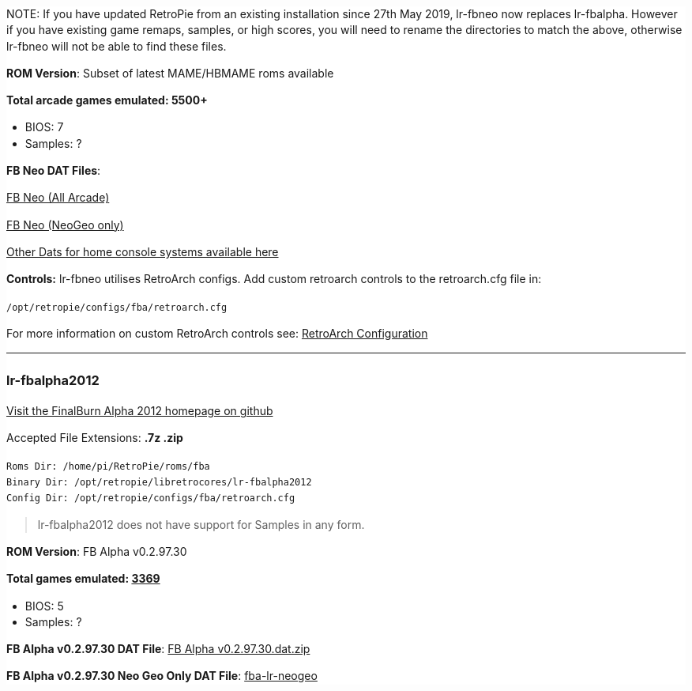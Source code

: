 ```shell
```

NOTE: If you have updated RetroPie from an existing installation since 27th May 2019, lr-fbneo now replaces lr-fbalpha. However if you have existing game remaps, samples, or high scores, you will need to rename the directories to match the above, otherwise lr-fbneo will not be able to find these files.

**ROM Version**: Subset of latest MAME/HBMAME roms available

**Total arcade games emulated: 5500+**
* BIOS: 7
* Samples: ?

**FB Neo DAT Files**:

[FB Neo (All Arcade)](https://github.com/libretro/FBNeo/raw/master/dats/FinalBurn%20Neo%20(ClrMame%20Pro%20XML%2C%20Arcade%20only).dat)

[FB Neo (NeoGeo only)](https://github.com/libretro/FBNeo/blob/master/dats/FinalBurn%20Neo%20(ClrMame%20Pro%20XML%2C%20Neogeo%20only).dat)

[Other Dats for home console systems available here](https://github.com/libretro/fbeo/tree/master/dats)

**Controls:**
lr-fbneo utilises RetroArch configs. Add custom retroarch controls to the retroarch.cfg file in:
```shell
/opt/retropie/configs/fba/retroarch.cfg
```
For more information on custom RetroArch controls see: [RetroArch Configuration](RetroArch-Configuration) 

---

### lr-fbalpha2012
[Visit the FinalBurn Alpha 2012 homepage on github](https://github.com/libretro/fbalpha2012) 

Accepted File Extensions: **.7z .zip**

```shell
Roms Dir: /home/pi/RetroPie/roms/fba
Binary Dir: /opt/retropie/libretrocores/lr-fbalpha2012
Config Dir: /opt/retropie/configs/fba/retroarch.cfg
```

>lr-fbalpha2012 does not have support for Samples in any form.

**ROM Version**: FB Alpha v0.2.97.30

**Total games emulated: [3369](https://github.com/libretro/fbalpha2012/blob/master/svn-current/trunk/gamelist.txt)**
* BIOS: 5
* Samples: ?

**FB Alpha v0.2.97.30 DAT File**: [FB Alpha v0.2.97.30.dat.zip](https://drive.google.com/file/d/0B2TMeZ6iEFvHcF96YmdjaWlEdXM/view?usp=sharing)

**FB Alpha v0.2.97.30 Neo Geo Only DAT File**: [fba-lr-neogeo](https://drive.google.com/file/d/0B2TMeZ6iEFvHVk1Ud1RoSHpfcFU/view?usp=sharing)
